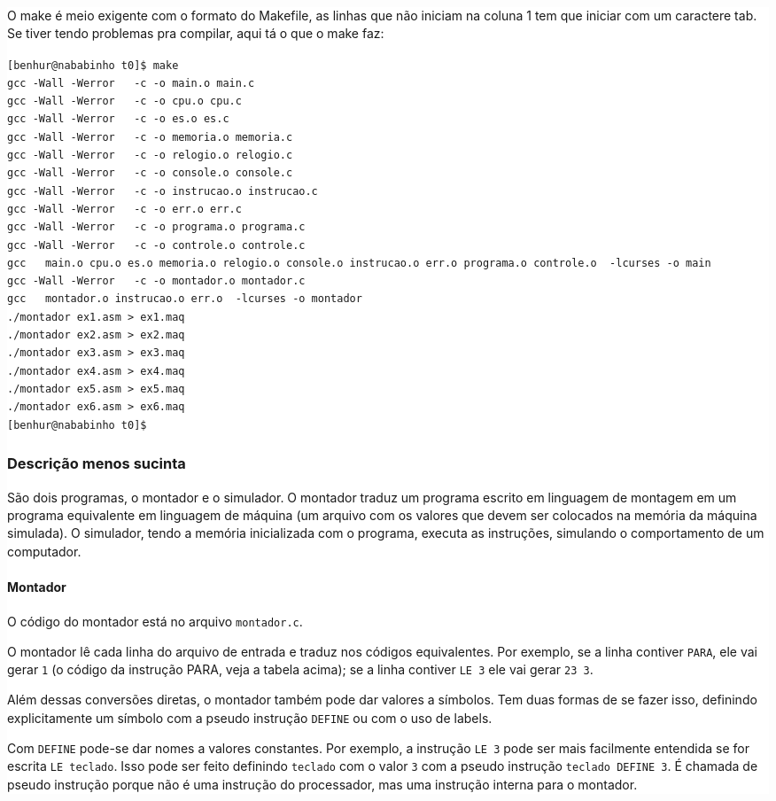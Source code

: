 O make é meio exigente com o formato do Makefile, as linhas que não iniciam na coluna 1 tem que iniciar com um caractere tab.
Se tiver tendo problemas pra compilar, aqui tá o que o make faz:
```
[benhur@nababinho t0]$ make
gcc -Wall -Werror   -c -o main.o main.c
gcc -Wall -Werror   -c -o cpu.o cpu.c
gcc -Wall -Werror   -c -o es.o es.c
gcc -Wall -Werror   -c -o memoria.o memoria.c
gcc -Wall -Werror   -c -o relogio.o relogio.c
gcc -Wall -Werror   -c -o console.o console.c
gcc -Wall -Werror   -c -o instrucao.o instrucao.c
gcc -Wall -Werror   -c -o err.o err.c
gcc -Wall -Werror   -c -o programa.o programa.c
gcc -Wall -Werror   -c -o controle.o controle.c
gcc   main.o cpu.o es.o memoria.o relogio.o console.o instrucao.o err.o programa.o controle.o  -lcurses -o main
gcc -Wall -Werror   -c -o montador.o montador.c
gcc   montador.o instrucao.o err.o  -lcurses -o montador
./montador ex1.asm > ex1.maq
./montador ex2.asm > ex2.maq
./montador ex3.asm > ex3.maq
./montador ex4.asm > ex4.maq
./montador ex5.asm > ex5.maq
./montador ex6.asm > ex6.maq
[benhur@nababinho t0]$ 
```


### Descrição menos sucinta

São dois programas, o montador e o simulador.
O montador traduz um programa escrito em linguagem de montagem em um programa equivalente em linguagem de máquina (um arquivo com os valores que devem ser colocados na memória da máquina simulada).
O simulador, tendo a memória inicializada com o programa, executa as instruções, simulando o comportamento de um computador.

#### Montador

O código do montador está no arquivo `montador.c`.

O montador lê cada linha do arquivo de entrada e traduz nos códigos equivalentes.
Por exemplo, se a linha contiver ` PARA `, ele vai gerar ` 1 ` (o código da instrução PARA, veja a tabela acima); se a linha contiver ` LE 3 ` ele vai gerar ` 23 3 `.

Além dessas conversões diretas, o montador também pode dar valores a símbolos. Tem duas formas de se fazer isso, definindo explicitamente um símbolo com a pseudo instrução `DEFINE` ou com o uso de labels.

Com `DEFINE` pode-se dar nomes a valores constantes. Por exemplo, a instrução ` LE 3 ` pode ser mais facilmente entendida se for escrita ` LE teclado `. Isso pode ser feito definindo `teclado` com o valor `3` com a pseudo instrução ` teclado DEFINE 3 `. É chamada de pseudo instrução porque não é uma instrução do processador, mas uma instrução interna para o montador.
